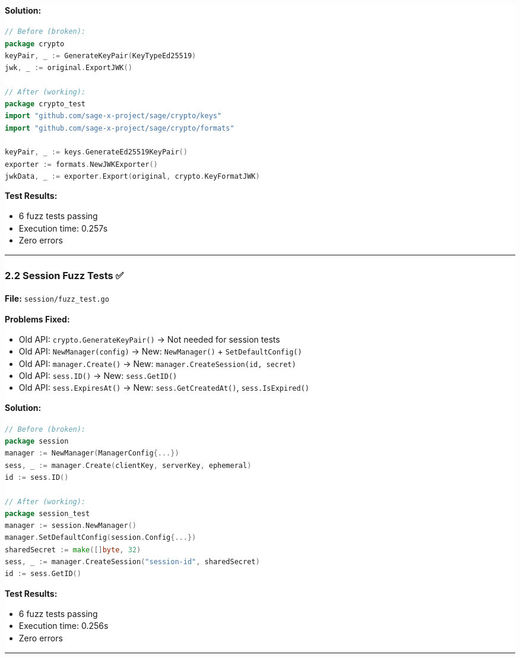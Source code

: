 **Solution:**
```go
// Before (broken):
package crypto
keyPair, _ := GenerateKeyPair(KeyTypeEd25519)
jwk, _ := original.ExportJWK()

// After (working):
package crypto_test
import "github.com/sage-x-project/sage/crypto/keys"
import "github.com/sage-x-project/sage/crypto/formats"

keyPair, _ := keys.GenerateEd25519KeyPair()
exporter := formats.NewJWKExporter()
jwkData, _ := exporter.Export(original, crypto.KeyFormatJWK)
```

**Test Results:**
- 6 fuzz tests passing
- Execution time: 0.257s
- Zero errors

---

### 2.2 Session Fuzz Tests ✅

**File:** `session/fuzz_test.go`

**Problems Fixed:**
- Old API: `crypto.GenerateKeyPair()` → Not needed for session tests
- Old API: `NewManager(config)` → New: `NewManager()` + `SetDefaultConfig()`
- Old API: `manager.Create()` → New: `manager.CreateSession(id, secret)`
- Old API: `sess.ID()` → New: `sess.GetID()`
- Old API: `sess.ExpiresAt()` → New: `sess.GetCreatedAt()`, `sess.IsExpired()`

**Solution:**
```go
// Before (broken):
package session
manager := NewManager(ManagerConfig{...})
sess, _ := manager.Create(clientKey, serverKey, ephemeral)
id := sess.ID()

// After (working):
package session_test
manager := session.NewManager()
manager.SetDefaultConfig(session.Config{...})
sharedSecret := make([]byte, 32)
sess, _ := manager.CreateSession("session-id", sharedSecret)
id := sess.GetID()
```

**Test Results:**
- 6 fuzz tests passing
- Execution time: 0.256s
- Zero errors

---